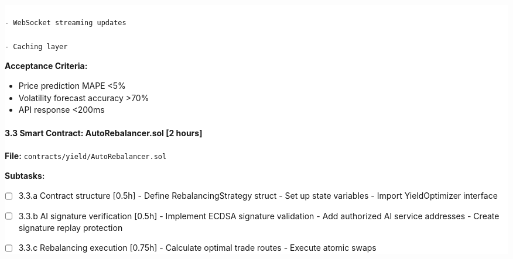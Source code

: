                                                                                                                                                                                                                                                                                                                                                                                                                                                                                                                                 - WebSocket streaming updates
                                                                                                                                                                                                                                                                                                                                                                                                                                                                                                                                - Caching layer

**Acceptance Criteria:**

- Price prediction MAPE <5%
- Volatility forecast accuracy >70%
- API response <200ms

#### 3.3 Smart Contract: AutoRebalancer.sol [2 hours]

**File:** `contracts/yield/AutoRebalancer.sol`

**Subtasks:**

- [ ] 3.3.a Contract structure [0.5h]
                                                                                                                                                                                                                                                                                                                                                                                                                                                                                                                                - Define RebalancingStrategy struct
                                                                                                                                                                                                                                                                                                                                                                                                                                                                                                                                - Set up state variables
                                                                                                                                                                                                                                                                                                                                                                                                                                                                                                                                - Import YieldOptimizer interface

- [ ] 3.3.b AI signature verification [0.5h]
                                                                                                                                                                                                                                                                                                                                                                                                                                                                                                                                - Implement ECDSA signature validation
                                                                                                                                                                                                                                                                                                                                                                                                                                                                                                                                - Add authorized AI service addresses
                                                                                                                                                                                                                                                                                                                                                                                                                                                                                                                                - Create signature replay protection

- [ ] 3.3.c Rebalancing execution [0.75h]
                                                                                                                                                                                                                                                                                                                                                                                                                                                                                                                                - Calculate optimal trade routes
                                                                                                                                                                                                                                                                                                                                                                                                                                                                                                                                - Execute atomic swaps